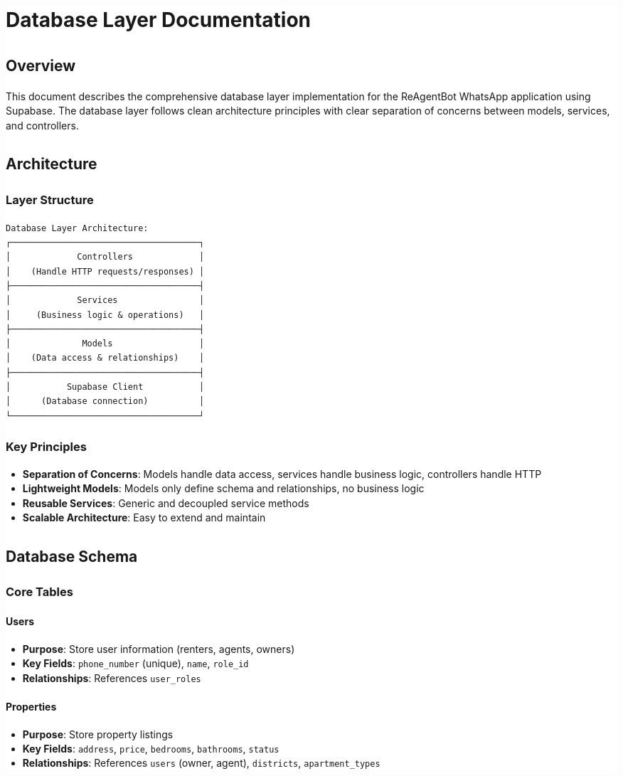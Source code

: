 # Database Layer Documentation

## Overview

This document describes the comprehensive database layer implementation for the ReAgentBot WhatsApp application using Supabase. The database layer follows clean architecture principles with clear separation of concerns between models, services, and controllers.

## Architecture

### Layer Structure

```
Database Layer Architecture:
┌─────────────────────────────────────┐
│             Controllers             │
│    (Handle HTTP requests/responses) │
├─────────────────────────────────────┤
│             Services                │
│     (Business logic & operations)   │
├─────────────────────────────────────┤
│              Models                 │
│    (Data access & relationships)    │
├─────────────────────────────────────┤
│           Supabase Client           │
│      (Database connection)          │
└─────────────────────────────────────┘
```

### Key Principles

- **Separation of Concerns**: Models handle data access, services handle business logic, controllers handle HTTP
- **Lightweight Models**: Models only define schema and relationships, no business logic
- **Reusable Services**: Generic and decoupled service methods
- **Scalable Architecture**: Easy to extend and maintain

## Database Schema

### Core Tables

#### Users
- **Purpose**: Store user information (renters, agents, owners)
- **Key Fields**: `phone_number` (unique), `name`, `role_id`
- **Relationships**: References `user_roles`

#### Properties
- **Purpose**: Store property listings
- **Key Fields**: `address`, `price`, `bedrooms`, `bathrooms`, `status`
- **Relationships**: References `users` (owner, agent), `districts`, `apartment_types`
